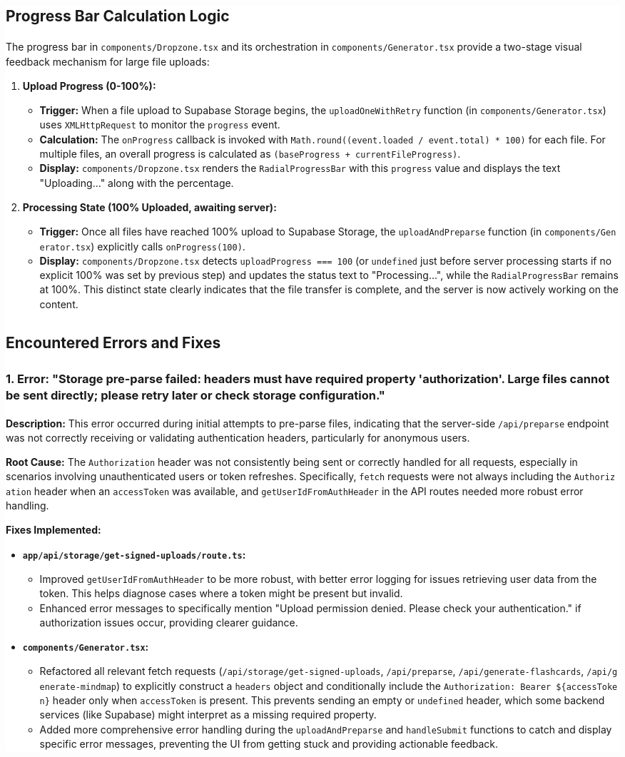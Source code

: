 ## Progress Bar Calculation Logic

The progress bar in `components/Dropzone.tsx` and its orchestration in `components/Generator.tsx` provide a two-stage visual feedback mechanism for large file uploads:

1.  **Upload Progress (0-100%):**
    *   **Trigger:** When a file upload to Supabase Storage begins, the `uploadOneWithRetry` function (in `components/Generator.tsx`) uses `XMLHttpRequest` to monitor the `progress` event.
    *   **Calculation:** The `onProgress` callback is invoked with `Math.round((event.loaded / event.total) * 100)` for each file. For multiple files, an overall progress is calculated as `(baseProgress + currentFileProgress)`.
    *   **Display:** `components/Dropzone.tsx` renders the `RadialProgressBar` with this `progress` value and displays the text "Uploading..." along with the percentage.

2.  **Processing State (100% Uploaded, awaiting server):**
    *   **Trigger:** Once all files have reached 100% upload to Supabase Storage, the `uploadAndPreparse` function (in `components/Generator.tsx`) explicitly calls `onProgress(100)`.
    *   **Display:** `components/Dropzone.tsx` detects `uploadProgress === 100` (or `undefined` just before server processing starts if no explicit 100% was set by previous step) and updates the status text to "Processing...", while the `RadialProgressBar` remains at 100%. This distinct state clearly indicates that the file transfer is complete, and the server is now actively working on the content.

## Encountered Errors and Fixes

### 1. Error: "Storage pre-parse failed: headers must have required property 'authorization'. Large files cannot be sent directly; please retry later or check storage configuration."

**Description:** This error occurred during initial attempts to pre-parse files, indicating that the server-side `/api/preparse` endpoint was not correctly receiving or validating authentication headers, particularly for anonymous users.

**Root Cause:** The `Authorization` header was not consistently being sent or correctly handled for all requests, especially in scenarios involving unauthenticated users or token refreshes. Specifically, `fetch` requests were not always including the `Authorization` header when an `accessToken` was available, and `getUserIdFromAuthHeader` in the API routes needed more robust error handling.

**Fixes Implemented:**

*   **`app/api/storage/get-signed-uploads/route.ts`:**
    *   Improved `getUserIdFromAuthHeader` to be more robust, with better error logging for issues retrieving user data from the token. This helps diagnose cases where a token might be present but invalid.
    *   Enhanced error messages to specifically mention "Upload permission denied. Please check your authentication." if authorization issues occur, providing clearer guidance.

*   **`components/Generator.tsx`:**
    *   Refactored all relevant fetch requests (`/api/storage/get-signed-uploads`, `/api/preparse`, `/api/generate-flashcards`, `/api/generate-mindmap`) to explicitly construct a `headers` object and conditionally include the `Authorization: Bearer ${accessToken}` header only when `accessToken` is present. This prevents sending an empty or `undefined` header, which some backend services (like Supabase) might interpret as a missing required property.
    *   Added more comprehensive error handling during the `uploadAndPreparse` and `handleSubmit` functions to catch and display specific error messages, preventing the UI from getting stuck and providing actionable feedback.
